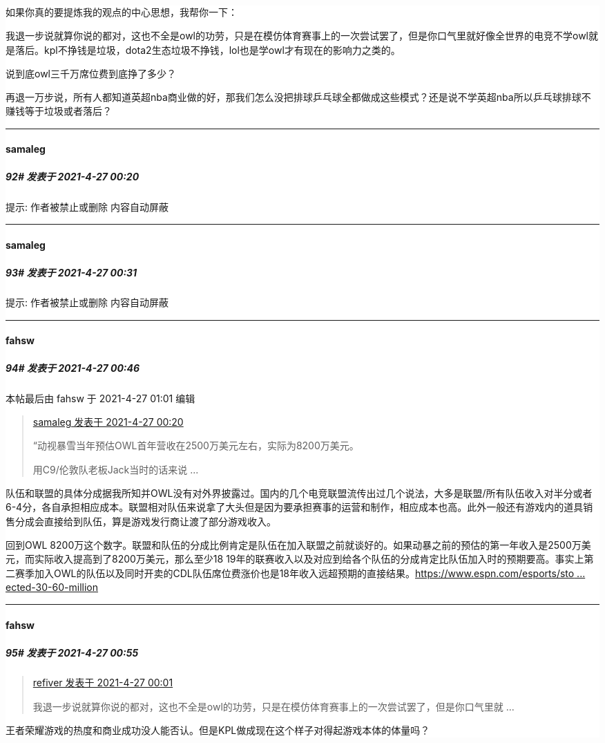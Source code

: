 如果你真的要提炼我的观点的中心思想，我帮你一下：
</blockquote>
我退一步说就算你说的都对，这也不全是owl的功劳，只是在模仿体育赛事上的一次尝试罢了，但是你口气里就好像全世界的电竞不学owl就是落后。kpl不挣钱是垃圾，dota2生态垃圾不挣钱，lol也是学owl才有现在的影响力之类的。

说到底owl三千万席位费到底挣了多少？

再退一万步说，所有人都知道英超nba商业做的好，那我们怎么没把排球乒乓球全都做成这些模式？还是说不学英超nba所以乒乓球排球不赚钱等于垃圾或者落后？


*****

####  samaleg  
##### 92#       发表于 2021-4-27 00:20

提示: 作者被禁止或删除 内容自动屏蔽


*****

####  samaleg  
##### 93#       发表于 2021-4-27 00:31

提示: 作者被禁止或删除 内容自动屏蔽


*****

####  fahsw  
##### 94#       发表于 2021-4-27 00:46


 本帖最后由 fahsw 于 2021-4-27 01:01 编辑 
<blockquote><a href="httphttps://bbs.saraba1st.com/2b/forum.php?mod=redirect&amp;goto=findpost&amp;pid=51072767&amp;ptid=2000328" target="_blank">samaleg 发表于 2021-4-27 00:20</a>

“动视暴雪当年预估OWL首年营收在2500万美元左右，实际为8200万美元。

用C9/伦敦队老板Jack当时的话来说 ...</blockquote>
队伍和联盟的具体分成据我所知并OWL没有对外界披露过。国内的几个电竞联盟流传出过几个说法，大多是联盟/所有队伍收入对半分或者6-4分，各自承担相应成本。联盟相对队伍来说拿了大头但是因为要承担赛事的运营和制作，相应成本也高。此外一般还有游戏内的道具销售分成会直接给到队伍，算是游戏发行商让渡了部分游戏收入。


回到OWL 8200万这个数字。联盟和队伍的分成比例肯定是队伍在加入联盟之前就谈好的。如果动暴之前的预估的第一年收入是2500万美元，而实际收入提高到了8200万美元，那么至少18 19年的联赛收入以及对应到给各个队伍的分成肯定比队伍加入时的预期要高。事实上第二赛季加入OWL的队伍以及同时开卖的CDL队伍席位费涨价也是18年收入远超预期的直接结果。[https://www.espn.com/esports/sto ... ected-30-60-million](https://www.espn.com/esports/story/_/id/23464637/overwatch-league-expansion-slots-expected-30-60-million)


*****

####  fahsw  
##### 95#       发表于 2021-4-27 00:55


<blockquote><a href="httphttps://bbs.saraba1st.com/2b/forum.php?mod=redirect&amp;goto=findpost&amp;pid=51072617&amp;ptid=2000328" target="_blank">refiver 发表于 2021-4-27 00:01</a>

我退一步说就算你说的都对，这也不全是owl的功劳，只是在模仿体育赛事上的一次尝试罢了，但是你口气里就 ...</blockquote>
王者荣耀游戏的热度和商业成功没人能否认。但是KPL做成现在这个样子对得起游戏本体的体量吗？

